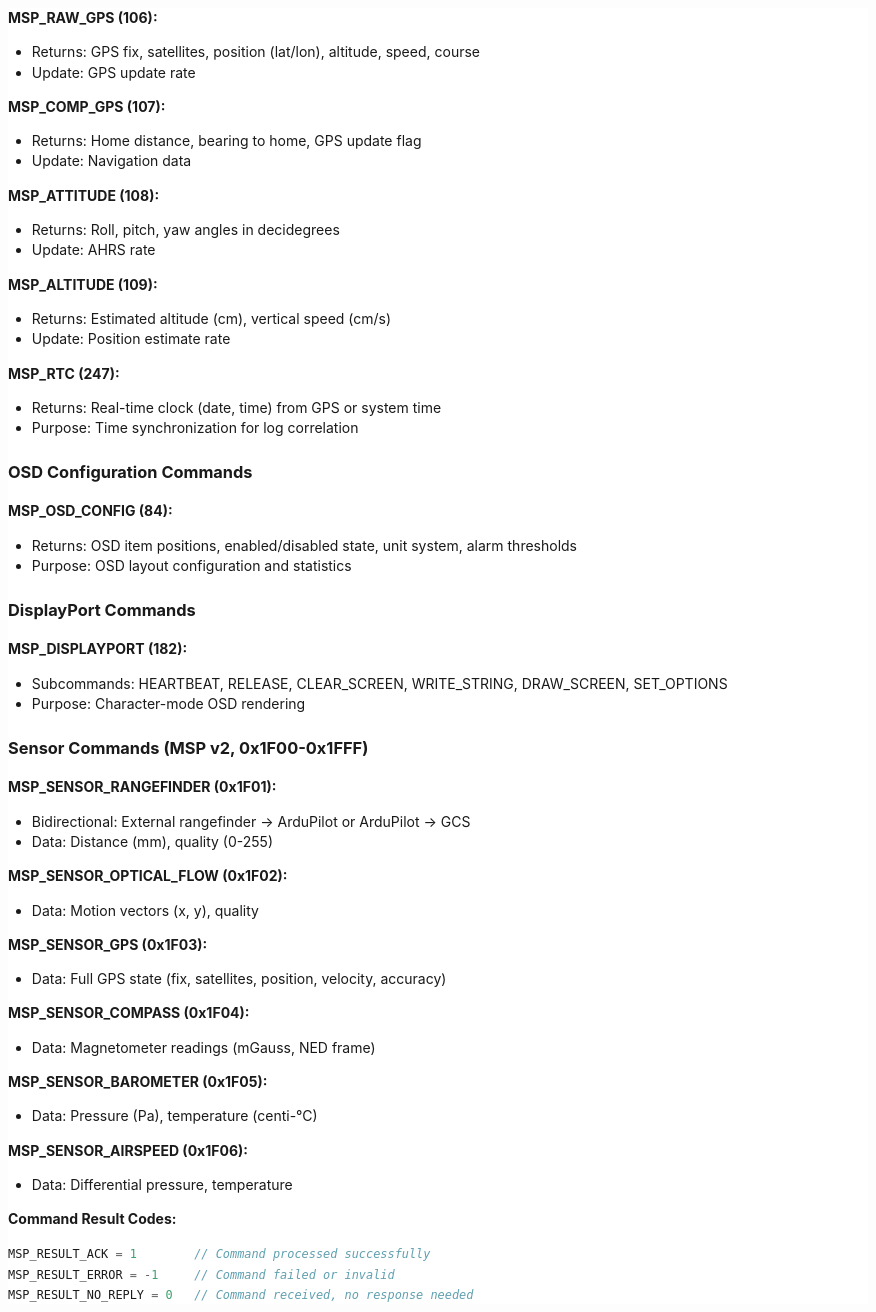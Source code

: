 **MSP_RAW_GPS (106):**
- Returns: GPS fix, satellites, position (lat/lon), altitude, speed, course
- Update: GPS update rate

**MSP_COMP_GPS (107):**
- Returns: Home distance, bearing to home, GPS update flag
- Update: Navigation data

**MSP_ATTITUDE (108):**
- Returns: Roll, pitch, yaw angles in decidegrees
- Update: AHRS rate

**MSP_ALTITUDE (109):**
- Returns: Estimated altitude (cm), vertical speed (cm/s)
- Update: Position estimate rate

**MSP_RTC (247):**
- Returns: Real-time clock (date, time) from GPS or system time
- Purpose: Time synchronization for log correlation

### OSD Configuration Commands

**MSP_OSD_CONFIG (84):**
- Returns: OSD item positions, enabled/disabled state, unit system, alarm thresholds
- Purpose: OSD layout configuration and statistics

### DisplayPort Commands

**MSP_DISPLAYPORT (182):**
- Subcommands: HEARTBEAT, RELEASE, CLEAR_SCREEN, WRITE_STRING, DRAW_SCREEN, SET_OPTIONS
- Purpose: Character-mode OSD rendering

### Sensor Commands (MSP v2, 0x1F00-0x1FFF)

**MSP_SENSOR_RANGEFINDER (0x1F01):**
- Bidirectional: External rangefinder → ArduPilot or ArduPilot → GCS
- Data: Distance (mm), quality (0-255)

**MSP_SENSOR_OPTICAL_FLOW (0x1F02):**
- Data: Motion vectors (x, y), quality

**MSP_SENSOR_GPS (0x1F03):**
- Data: Full GPS state (fix, satellites, position, velocity, accuracy)

**MSP_SENSOR_COMPASS (0x1F04):**
- Data: Magnetometer readings (mGauss, NED frame)

**MSP_SENSOR_BAROMETER (0x1F05):**
- Data: Pressure (Pa), temperature (centi-°C)

**MSP_SENSOR_AIRSPEED (0x1F06):**
- Data: Differential pressure, temperature

**Command Result Codes:**
```cpp
MSP_RESULT_ACK = 1        // Command processed successfully
MSP_RESULT_ERROR = -1     // Command failed or invalid
MSP_RESULT_NO_REPLY = 0   // Command received, no response needed
```
